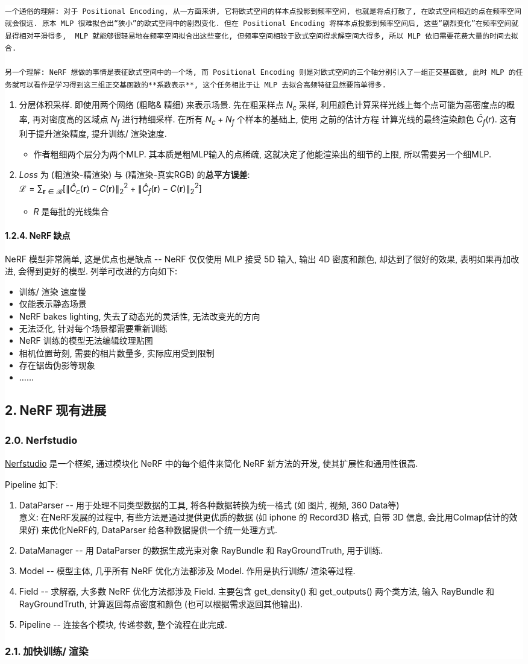     一个通俗的理解: 对于 Positional Encoding, 从一方面来讲, 它将欧式空间的样本点投影到频率空间, 也就是将点打散了, 在欧式空间相近的点在频率空间就会很远. 原本 MLP 很难拟合出“狭小”的欧式空间中的剧烈变化. 但在 Positional Encoding 将样本点投影到频率空间后, 这些“剧烈变化”在频率空间就显得相对平滑得多,  MLP 就能够很轻易地在频率空间拟合出这些变化, 但频率空间相较于欧式空间得求解空间大得多, 所以 MLP 依旧需要花费大量的时间去拟合. 

    另一个理解: NeRF 想做的事情是表征欧式空间中的一个场, 而 Positional Encoding 则是对欧式空间的三个轴分别引入了一组正交基函数, 此时 MLP 的任务就可以看作是学习得到这三组正交基函数的**系数表示**, 这个任务相比于让 MLP 去拟合高频特征显然要简单得多. 

1. 分层体积采样. 即使用两个网络 (粗略& 精细) 来表示场景. 先在粗采样点 $N_c$ 采样, 利用颜色计算采样光线上每个点可能为高密度点的概率, 再对密度高的区域点 $N_f$ 进行精细采样. 在所有 $N_c+N_f$ 个样本的基础上, 使用 之前的估计方程 计算光线的最终渲染颜色 $\hat{C}_f(r)$. 这有利于提升渲染精度, 提升训练/ 渲染速度.   
    - 作者粗细两个层分为两个MLP. 其本质是粗MLP输入的点稀疏, 这就决定了他能渲染出的细节的上限, 所以需要另一个细MLP. 



1. $Loss$ 为 (粗渲染-精渲染) 与 (精渲染-真实RGB) 的**总平方误差**:    
$\mathcal{L}=\sum_{\mathbf{r}\in\mathcal{R}}\left[\left\|\hat{C}_c(\mathbf{r})-C(\mathbf{r})\right\|_2^2+\left\|\hat{C}_f(\mathbf{r})-C(\mathbf{r})\right\|_2^2\right]$
    - $R$ 是每批的光线集合


#### 1.2.4. NeRF 缺点

NeRF 模型非常简单, 这是优点也是缺点 -- NeRF 仅仅使用 MLP 接受 5D 输入, 输出 4D 密度和颜色, 却达到了很好的效果, 表明如果再加改进, 会得到更好的模型. 列举可改进的方向如下:   

* 训练/ 渲染 速度慢
* 仅能表示静态场景
* NeRF bakes lighting, 失去了动态光的灵活性, 无法改变光的方向
* 无法泛化, 针对每个场景都需要重新训练
* NeRF 训练的模型无法编辑纹理贴图
* 相机位置苛刻, 需要的相片数量多, 实际应用受到限制
* 存在锯齿伪影等现象
* ……


## 2. NeRF 现有进展

### 2.0. Nerfstudio

[Nerfstudio](https://docs.nerf.studio/) 是一个框架, 通过模块化 NeRF 中的每个组件来简化 NeRF 新方法的开发, 使其扩展性和通用性很高. 

Pipeline 如下:   

1. DataParser -- 用于处理不同类型数据的工具, 将各种数据转换为统一格式 (如 图片, 视频,  360 Data等)   
意义: 在NeRF发展的过程中, 有些方法是通过提供更优质的数据 (如 iphone 的 Record3D 格式, 自带 3D 信息, 会比用Colmap估计的效果好) 来优化NeRF的, DataParser 给各种数据提供一个统一处理方式. 

1. DataManager -- 用 DataParser 的数据生成光束对象 RayBundle 和 RayGroundTruth, 用于训练.

2. Model -- 模型主体, 几乎所有 NeRF 优化方法都涉及 Model. 作用是执行训练/ 渲染等过程. 

3. Field -- 求解器, 大多数 NeRF 优化方法都涉及 Field. 主要包含 get_density() 和 get_outputs() 两个类方法, 输入 RayBundle 和 RayGroundTruth, 计算返回每点密度和颜色 (也可以根据需求返回其他输出). 

4. Pipeline -- 连接各个模块, 传递参数, 整个流程在此完成. 


### 2.1. 加快训练/ 渲染
